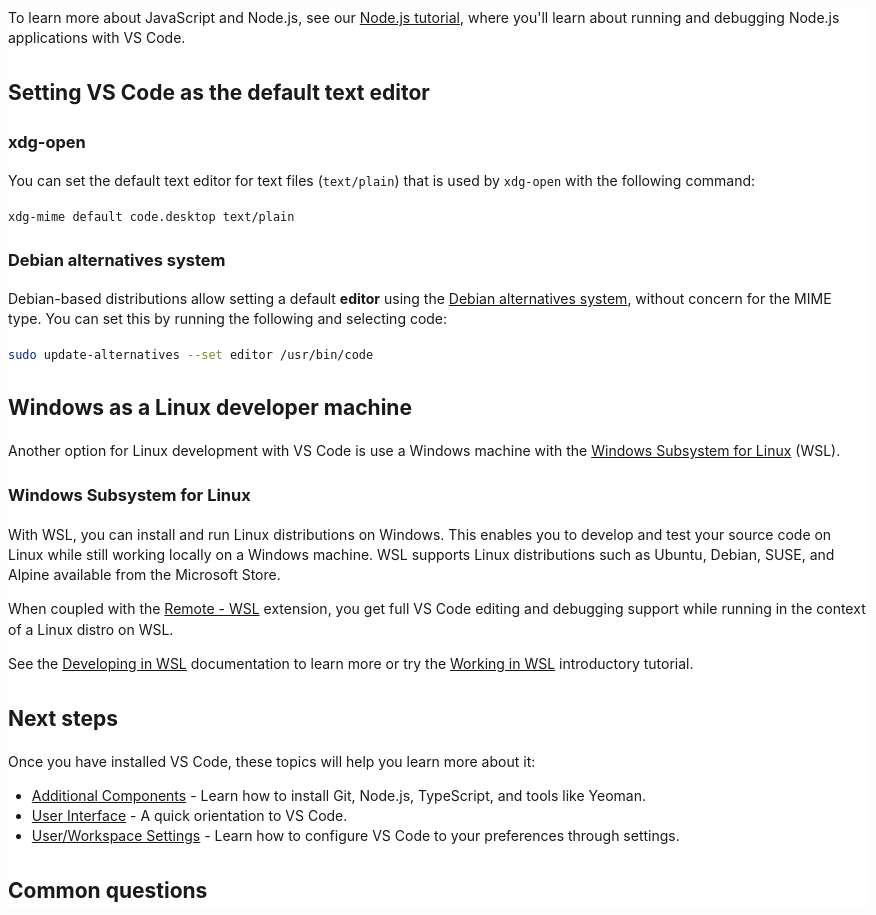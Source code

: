 To learn more about JavaScript and Node.js, see our [Node.js tutorial](/docs/nodejs/nodejs-tutorial.md), where you'll learn about running and debugging Node.js applications with VS Code.

## Setting VS Code as the default text editor

### xdg-open

You can set the default text editor for text files (`text/plain`) that is used by `xdg-open` with the following command:

```bash
xdg-mime default code.desktop text/plain
```

### Debian alternatives system

Debian-based distributions allow setting a default **editor** using the [Debian alternatives system](https://wiki.debian.org/DebianAlternatives), without concern for the MIME type. You can set this by running the following and selecting code:

```bash
sudo update-alternatives --set editor /usr/bin/code
```

## Windows as a Linux developer machine

Another option for Linux development with VS Code is use a Windows machine with the [Windows Subsystem for Linux](https://docs.microsoft.com/windows/wsl/install-win10) (WSL).

### Windows Subsystem for Linux

With WSL, you can install and run Linux distributions on Windows. This enables you to develop and test your source code on Linux while still working locally on a Windows machine. WSL supports Linux distributions such as Ubuntu, Debian, SUSE, and Alpine available from the Microsoft Store.

When coupled with the [Remote - WSL](https://marketplace.visualstudio.com/items?itemName=ms-vscode-remote.remote-wsl) extension, you get full VS Code editing and debugging support while running in the context of a Linux distro on WSL.

See the [Developing in WSL](/docs/remote/wsl.md) documentation to learn more or try the [Working in WSL](/docs/remote/wsl-tutorial.md) introductory tutorial.

## Next steps

Once you have installed VS Code, these topics will help you learn more about it:

* [Additional Components](/docs/setup/additional-components.md) - Learn how to install Git, Node.js, TypeScript, and tools like Yeoman.
* [User Interface](/docs/getstarted/userinterface.md) - A quick orientation to VS Code.
* [User/Workspace Settings](/docs/getstarted/settings.md) - Learn how to configure VS Code to your preferences through settings.

## Common questions
